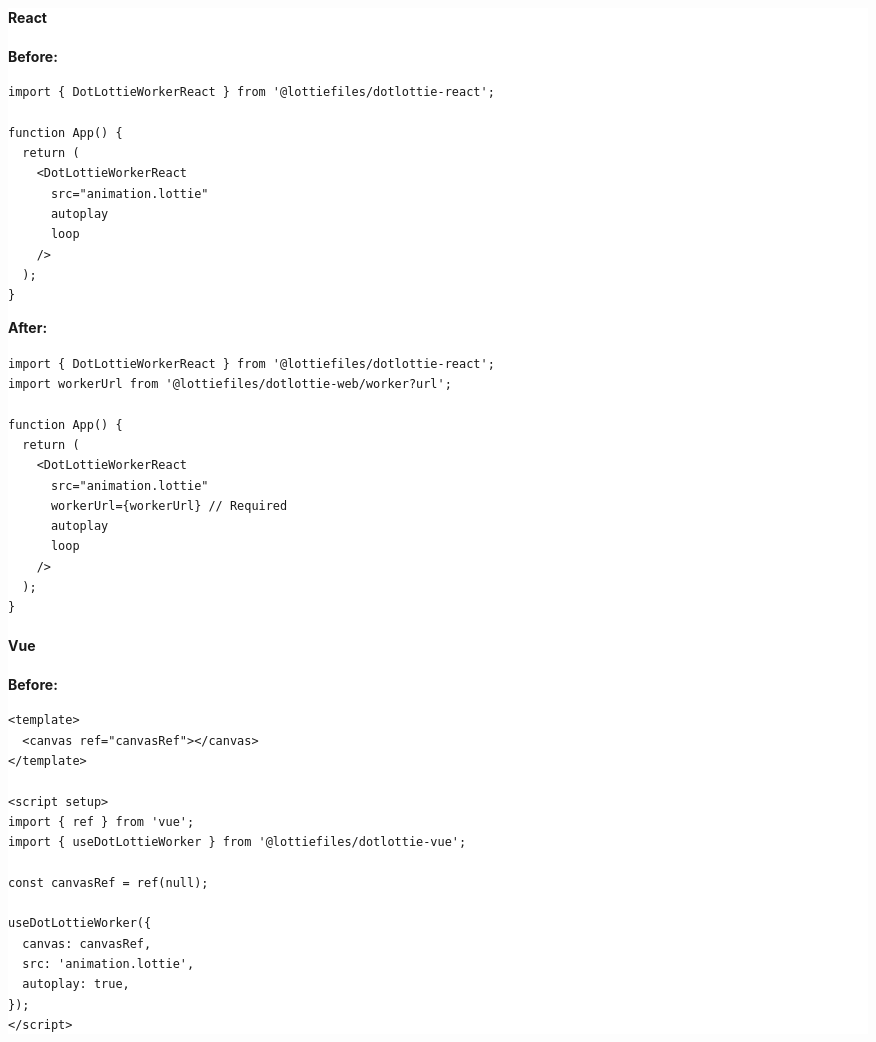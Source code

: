 #### React

**Before:**

```tsx
import { DotLottieWorkerReact } from '@lottiefiles/dotlottie-react';

function App() {
  return (
    <DotLottieWorkerReact
      src="animation.lottie"
      autoplay
      loop
    />
  );
}
```

**After:**

```tsx
import { DotLottieWorkerReact } from '@lottiefiles/dotlottie-react';
import workerUrl from '@lottiefiles/dotlottie-web/worker?url';

function App() {
  return (
    <DotLottieWorkerReact
      src="animation.lottie"
      workerUrl={workerUrl} // Required
      autoplay
      loop
    />
  );
}
```

#### Vue

**Before:**

```vue
<template>
  <canvas ref="canvasRef"></canvas>
</template>

<script setup>
import { ref } from 'vue';
import { useDotLottieWorker } from '@lottiefiles/dotlottie-vue';

const canvasRef = ref(null);

useDotLottieWorker({
  canvas: canvasRef,
  src: 'animation.lottie',
  autoplay: true,
});
</script>
```
